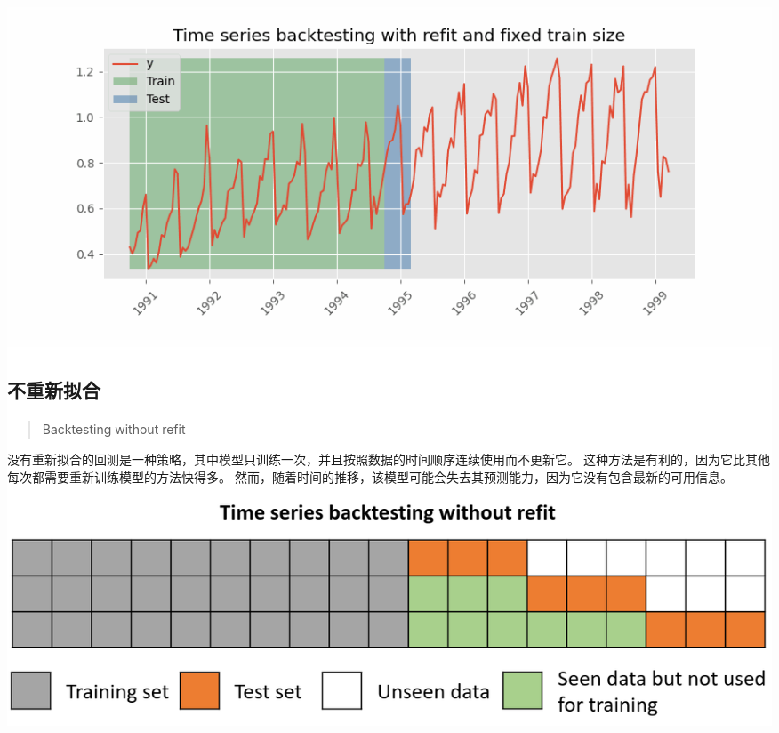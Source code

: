 ![img](images/backtesting_refit_fixed_train_size.gif)

## 不重新拟合

> Backtesting without refit

没有重新拟合的回测是一种策略，其中模型只训练一次，并且按照数据的时间顺序连续使用而不更新它。
这种方法是有利的，因为它比其他每次都需要重新训练模型的方法快得多。
然而，随着时间的推移，该模型可能会失去其预测能力，因为它没有包含最新的可用信息。

![img](images/diagram-backtesting-no-refit.png)
